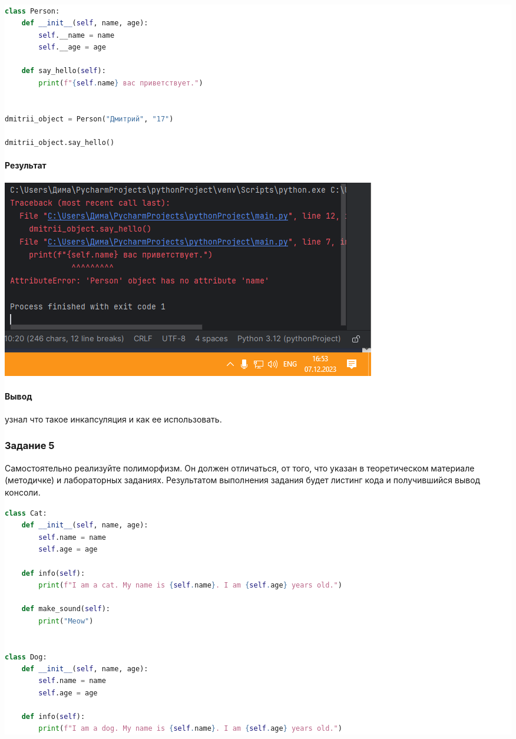 ```python
class Person:
    def __init__(self, name, age):
        self.__name = name
        self.__age = age

    def say_hello(self):
        print(f"{self.name} вас приветствует.")


dmitrii_object = Person("Дмитрий", "17")

dmitrii_object.say_hello()
```
#### Результат

![Меню](https://github.com/4a11/SI/blob/main/pic/sam8_4.png)

#### Вывод

узнал что такое инкапсуляция и как ее использовать.

### Задание 5
Самостоятельно реализуйте полиморфизм. Он должен отличаться, от того, что указан в теоретическом материале (методичке) и лабораторных заданиях. Результатом выполнения задания будет листинг кода и получившийся вывод консоли.


```python
class Cat:
    def __init__(self, name, age):
        self.name = name
        self.age = age

    def info(self):
        print(f"I am a cat. My name is {self.name}. I am {self.age} years old.")

    def make_sound(self):
        print("Meow")


class Dog:
    def __init__(self, name, age):
        self.name = name
        self.age = age

    def info(self):
        print(f"I am a dog. My name is {self.name}. I am {self.age} years old.")
```